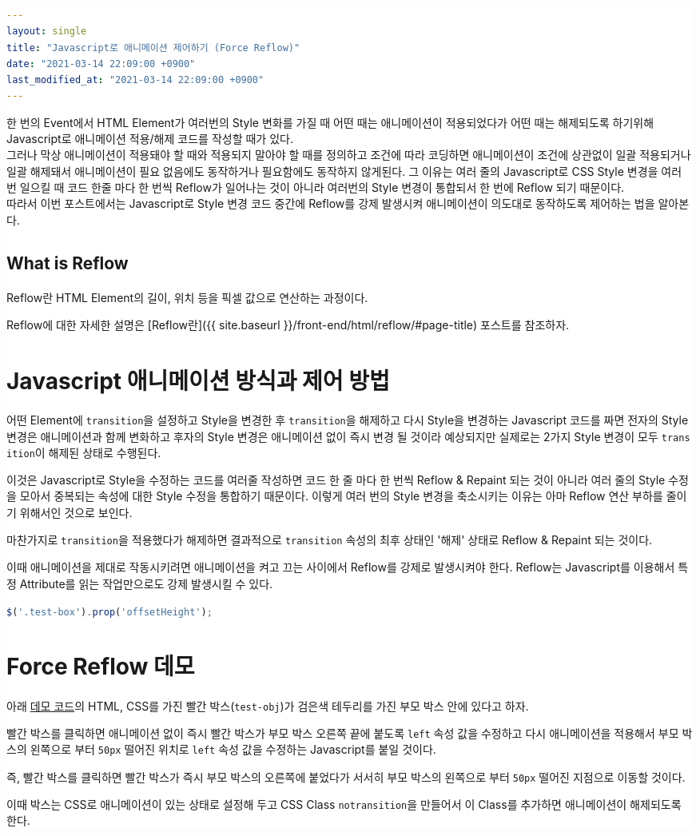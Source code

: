 ```yaml
---
layout: single
title: "Javascript로 애니메이션 제어하기 (Force Reflow)"
date: "2021-03-14 22:09:00 +0900"
last_modified_at: "2021-03-14 22:09:00 +0900"
---
```

한 번의 Event에서 HTML Element가 여러번의 Style 변화를 가질 때 어떤 때는 애니메이션이 적용되었다가 어떤 때는 해제되도록 하기위해
Javascript로 애니메이션 적용/해제 코드를 작성할 때가 있다.<br/>
그러나 막상 애니메이션이 적용돼야 할 때와 적용되지 말아야 할 때를 정의하고 조건에 따라 코딩하면 애니메이션이 조건에 상관없이
일괄 적용되거나 일괄 해제돼서 애니메이션이 필요 없음에도 동작하거나 필요함에도 동작하지 않게된다.
그 이유는 여러 줄의 Javascript로 CSS Style 변경을 여러 번 일으킬 때 코드 한줄 마다 한 번씩 Reflow가 일어나는 것이 아니라
여러번의 Style 변경이 통합되서 한 번에 Reflow 되기 때문이다.<br/>
따라서 이번 포스트에서는 Javascript로 Style 변경 코드 중간에 Reflow를 강제 발생시켜 애니메이션이 의도대로 동작하도록
제어하는 법을 알아본다.

## What is Reflow

Reflow란 HTML Element의 길이, 위치 등을 픽셀 값으로 연산하는 과정이다.

Reflow에 대한 자세한 설명은 [Reflow란]({{ site.baseurl }}/front-end/html/reflow/#page-title) 포스트를 참조하자.

# Javascript 애니메이션 방식과 제어 방법

어떤 Element에 `transition`을 설정하고 Style을 변경한 후 `transition`을 해제하고 다시 Style을 변경하는 Javascript 코드를 짜면
전자의 Style 변경은 애니메이션과 함께 변화하고 후자의 Style 변경은 애니메이션 없이 즉시 변경 될 것이라 예상되지만
실제로는 2가지 Style 변경이 모두 `transition`이 해제된 상태로 수행된다.

이것은 Javascript로 Style을 수정하는 코드를 여러줄 작성하면 코드 한 줄 마다 한 번씩 Reflow & Repaint 되는 것이 아니라
여러 줄의 Style 수정을 모아서 중복되는 속성에 대한 Style 수정을 통합하기 때문이다.
이렇게 여러 번의 Style 변경을 축소시키는 이유는 아마 Reflow 연산 부하를 줄이기 위해서인 것으로 보인다.

마찬가지로 `transition`을 적용했다가 해제하면 결과적으로 `transition` 속성의 최후 상태인 '해제' 상태로 Reflow & Repaint 되는 것이다.

이때 애니메이션을 제대로 작동시키려면 애니메이션을 켜고 끄는 사이에서 Reflow를 강제로 발생시켜야 한다.
Reflow는 Javascript를 이용해서 특정 Attribute를 읽는 작업만으로도 강제 발생시킬 수 있다.

```javascript
$('.test-box').prop('offsetHeight');
```

# Force Reflow 데모

아래 [데모 코드](#데모-코드)의 HTML, CSS를 가진 빨간 박스(`test-obj`)가 검은색 테두리를 가진 부모 박스 안에 있다고 하자.

빨간 박스를 클릭하면 애니메이션 없이 즉시 빨간 박스가 부모 박스 오른쪽 끝에 붙도록 `left` 속성 값을 수정하고
다시 애니메이션을 적용해서 부모 박스의 왼쪽으로 부터 `50px` 떨어진 위치로 `left` 속성 값을 수정하는 Javascript를 붙일 것이다.

즉, 빨간 박스를 클릭하면 빨간 박스가 즉시 부모 박스의 오른쪽에 붙었다가 서서히 부모 박스의 왼쪽으로 부터
`50px` 떨어진 지점으로 이동할 것이다.

이때 박스는 CSS로 애니메이션이 있는 상태로 설정해 두고
CSS Class `notransition`을 만들어서 이 Class를 추가하면 애니메이션이 해제되도록 한다.
